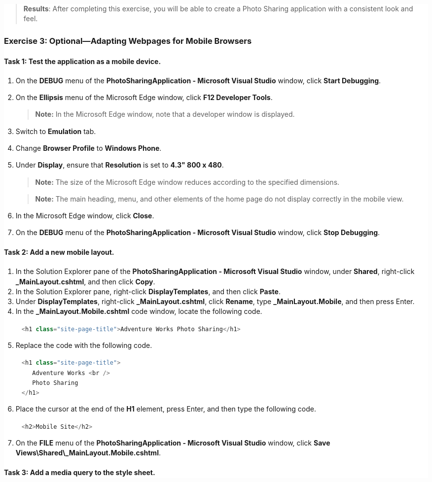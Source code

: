 >**Results**: After completing this exercise, you will be able to create a Photo Sharing application with a consistent look and feel.

### Exercise 3: Optional—Adapting Webpages for Mobile Browsers

#### Task 1: Test the application as a mobile device.

1. On the **DEBUG** menu of the **PhotoSharingApplication - Microsoft Visual Studio** window, click **Start Debugging**.
2. On the **Ellipsis** menu of the Microsoft Edge window, click **F12 Developer Tools**.

   >**Note:** In the Microsoft Edge window, note that a developer window is displayed.

3. Switch to **Emulation** tab.
4. Change **Browser Profile** to **Windows Phone**.
5. Under **Display**, ensure that **Resolution** is set to **4.3" 800 x 480**.

   >**Note:** The size of the Microsoft Edge window reduces according to the specified dimensions.

   >**Note:** The main heading, menu, and other elements of the home page do not display correctly in the mobile view.

6. In the Microsoft Edge window, click **Close**.
7. On the **DEBUG** menu of the **PhotoSharingApplication - Microsoft Visual Studio** window, click **Stop Debugging**.

#### Task 2: Add a new mobile layout.

1. In the Solution Explorer pane of the **PhotoSharingApplication - Microsoft Visual Studio** window, under **Shared**, right-click **_MainLayout.cshtml**, and then click **Copy**.
2. In the Solution Explorer pane, right-click **DisplayTemplates**, and then click **Paste**.
3. Under **DisplayTemplates**, right-click **_MainLayout.cshtml**, click **Rename**, type **_MainLayout.Mobile**, and then press Enter.
4. In the **_MainLayout.Mobile.cshtml** code window, locate the following code.

  ```cs
       <h1 class="site-page-title">Adventure Works Photo Sharing</h1>
```
5. Replace the code with the following code.

  ```cs
       <h1 class="site-page-title">
          Adventure Works <br />
          Photo Sharing
       </h1>
```
6. Place the cursor at the end of the **H1** element, press Enter, and then type the following code.

  ```cs
       <h2>Mobile Site</h2>
```
7. On the **FILE** menu of the **PhotoSharingApplication - Microsoft Visual Studio** window, click **Save Views\Shared\\_MainLayout.Mobile.cshtml**.

#### Task 3: Add a media query to the style sheet.
